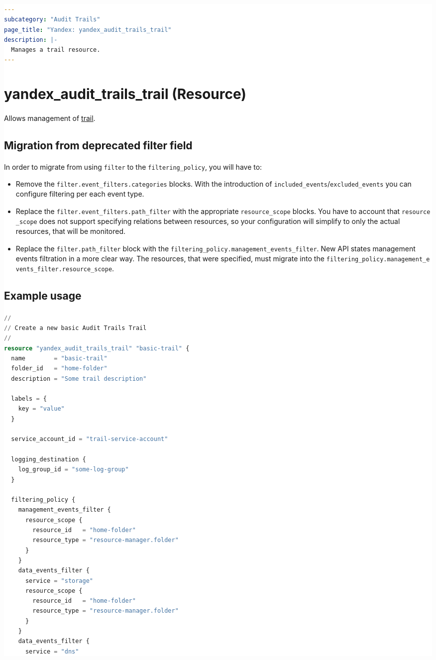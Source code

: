 ```yaml
---
subcategory: "Audit Trails"
page_title: "Yandex: yandex_audit_trails_trail"
description: |-
  Manages a trail resource.
---
```


# yandex_audit_trails_trail (Resource)

Allows management of [trail](https://yandex.cloud/docs/audit-trails/concepts/trail).

## Migration from deprecated filter field

In order to migrate from using `filter` to the `filtering_policy`, you will have to:
* Remove the `filter.event_filters.categories` blocks. With the introduction of `included_events`/`excluded_events` you can configure filtering per each event type.
* Replace the `filter.event_filters.path_filter` with the appropriate `resource_scope` blocks. You have to account that `resource_scope` does not support specifying relations between resources, so your configuration will simplify to only the actual resources, that will be monitored.

* Replace the `filter.path_filter` block with the `filtering_policy.management_events_filter`. New API states management events filtration in a more clear way. The resources, that were specified, must migrate into the `filtering_policy.management_events_filter.resource_scope`.

## Example usage

```terraform
//
// Create a new basic Audit Trails Trail
//
resource "yandex_audit_trails_trail" "basic-trail" {
  name        = "basic-trail"
  folder_id   = "home-folder"
  description = "Some trail description"

  labels = {
    key = "value"
  }

  service_account_id = "trail-service-account"

  logging_destination {
    log_group_id = "some-log-group"
  }

  filtering_policy {
    management_events_filter {
      resource_scope {
        resource_id   = "home-folder"
        resource_type = "resource-manager.folder"
      }
    }
    data_events_filter {
      service = "storage"
      resource_scope {
        resource_id   = "home-folder"
        resource_type = "resource-manager.folder"
      }
    }
    data_events_filter {
      service = "dns"
```